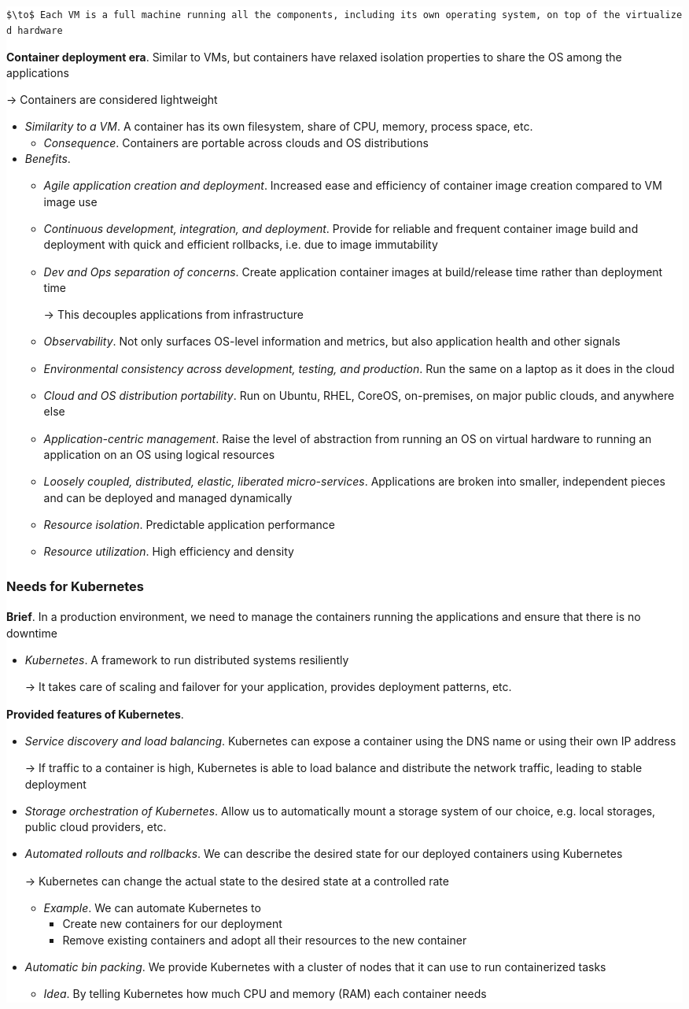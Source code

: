     $\to$ Each VM is a full machine running all the components, including its own operating system, on top of the virtualized hardware

**Container deployment era**. Similar to VMs, but containers have relaxed isolation properties to share the OS among the applications

$\to$ Containers are considered lightweight
* *Similarity to a VM*. A container has its own filesystem, share of CPU, memory, process space, etc. 
    * *Consequence*. Containers are portable across clouds and OS distributions
* *Benefits*.
    * *Agile application creation and deployment*. Increased ease and efficiency of container image creation compared to VM image use
    * *Continuous development, integration, and deployment*. Provide for reliable and frequent container image build and deployment with quick and efficient rollbacks, i.e. due to image immutability
    * *Dev and Ops separation of concerns*. Create application container images at build/release time rather than deployment time
        
        $\to$ This decouples applications from infrastructure
    * *Observability*. Not only surfaces OS-level information and metrics, but also application health and other signals
    * *Environmental consistency across development, testing, and production*. Run the same on a laptop as it does in the cloud
    * *Cloud and OS distribution portability*. Run on Ubuntu, RHEL, CoreOS, on-premises, on major public clouds, and anywhere else
    * *Application-centric management*. Raise the level of abstraction from running an OS on virtual hardware to running an application on an OS using logical resources
    * *Loosely coupled, distributed, elastic, liberated micro-services*. Applications are broken into smaller, independent pieces and can be deployed and managed dynamically
    * *Resource isolation*. Predictable application performance
    * *Resource utilization*. High efficiency and density

### Needs for Kubernetes
**Brief**. In a production environment, we need to manage the containers running the applications and ensure that there is no downtime
* *Kubernetes*. A framework to run distributed systems resiliently

    $\to$ It takes care of scaling and failover for your application, provides deployment patterns, etc. 

**Provided features of Kubernetes**.
* *Service discovery and load balancing*. Kubernetes can expose a container using the DNS name or using their own IP address
    
    $\to$ If traffic to a container is high, Kubernetes is able to load balance and distribute the network traffic, leading to stable deployment
* *Storage orchestration of Kubernetes*. Allow us to automatically mount a storage system of our choice, e.g. local storages, public cloud providers, etc.
* *Automated rollouts and rollbacks*. We can describe the desired state for our deployed containers using Kubernetes
    
    $\to$ Kubernetes can change the actual state to the desired state at a controlled rate
    * *Example*. We can automate Kubernetes to 
        * Create new containers for our deployment
        * Remove existing containers and adopt all their resources to the new container
* *Automatic bin packing*. We provide Kubernetes with a cluster of nodes that it can use to run containerized tasks
    * *Idea*. By telling Kubernetes how much CPU and memory (RAM) each container needs
        